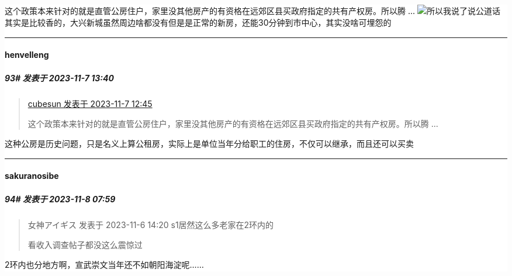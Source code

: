 这个政策本来针对的就是直管公房住户，家里没其他房产的有资格在远郊区县买政府指定的共有产权房。所以腾 ...</blockquote>
<img src="https://static.saraba1st.com/image/smiley/face2017/068.png" referrerpolicy="no-referrer">所以我说了说公道话其实是比较香的，大兴新城虽然周边啥都没有但是是正常的新房，还能30分钟到市中心，其实没啥可埋怨的


*****

####  henvelleng  
##### 93#       发表于 2023-11-7 13:40

<blockquote><a href="httphttps://bbs.saraba1st.com/2b/forum.php?mod=redirect&amp;goto=findpost&amp;pid=62966840&amp;ptid=2159576" target="_blank">cubesun 发表于 2023-11-7 12:45</a>

这个政策本来针对的就是直管公房住户，家里没其他房产的有资格在远郊区县买政府指定的共有产权房。所以腾 ...</blockquote>
这种公房是历史问题，只是名义上算公租房，实际上是单位当年分给职工的住房，不仅可以继承，而且还可以买卖


*****

####  sakuranosibe  
##### 94#       发表于 2023-11-8 07:59

<blockquote>女神アイギス 发表于 2023-11-6 14:20
s1居然这么多老家在2环内的

看收入调查帖子都没这么震惊过</blockquote>
2环内也分地方啊，宣武崇文当年还不如朝阳海淀呢……

